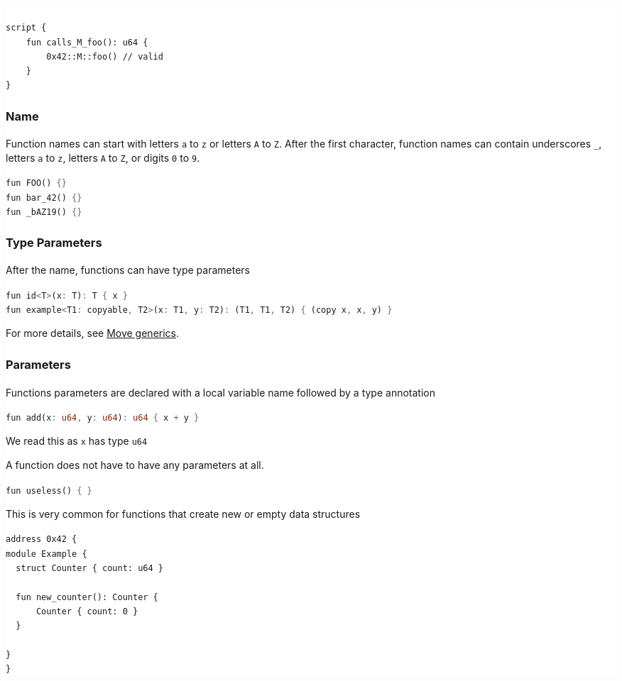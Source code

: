 ```rust=

script {
    fun calls_M_foo(): u64 {
        0x42::M::foo() // valid
    }
}
```

### Name

Function names can start with letters `a` to `z` or letters `A` to `Z`. After the first character, function names can contain underscores `_`, letters `a` to `z`, letters `A` to `Z`, or digits `0` to `9`.
```rust
fun FOO() {}
fun bar_42() {}
fun _bAZ19() {}
```

### Type Parameters

After the name, functions can have type parameters
```rust
fun id<T>(x: T): T { x }
fun example<T1: copyable, T2>(x: T1, y: T2): (T1, T1, T2) { (copy x, x, y) }
```
For more details, see [Move generics](./generics.md).

### Parameters

Functions parameters are declared with a local variable name followed by a type annotation
```rust
fun add(x: u64, y: u64): u64 { x + y }
```
We read this as `x` has type `u64`

A function does not have to have any parameters at all.
```rust
fun useless() { }
```
This is very common for functions that create new or empty data structures
```rust=
address 0x42 {
module Example {
  struct Counter { count: u64 }

  fun new_counter(): Counter {
      Counter { count: 0 }
  }

}
}
```
